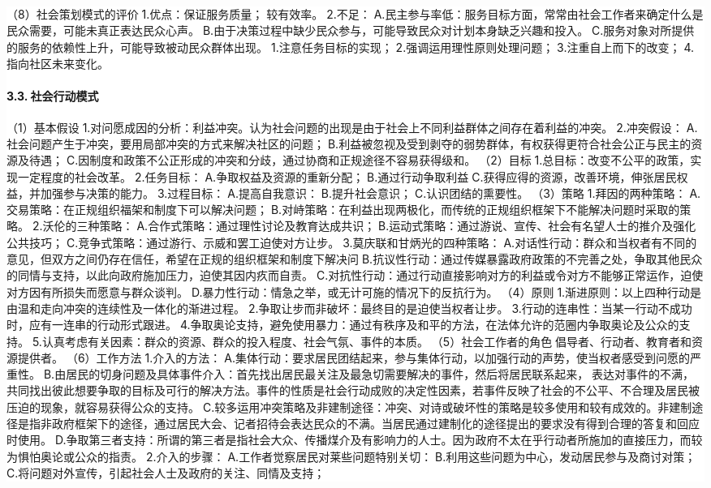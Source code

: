 （8）社会策划模式的评价
1.优点：保证服务质量；
较有效率。
2.不足：
A.民主参与率低：服务目标方面，常常由社会工作者来确定什么是民众需要，可能未真正表达民众心声。
B.由于决策过程中缺少民众参与，可能导致民众对计划本身缺乏兴趣和投入。
C.服务对象对所提供的服务的依赖性上升，可能导致被动民众群体出现。
1.注意任务目标的实现；
2.强调运用理性原则处理问题；
3.注重自上而下的改变；
4.指向社区未来变化。



#### 3.3. 社会行动模式
（1）基本假设
1.对问愿成因的分析：利益冲突。认为社会问题的出现是由于社会上不同利益群体之间存在着利益的冲突。
2.冲突假设：
A.社会问题产生于冲突，要用局部冲突的方式来解决社区的问题；
B.利益被忽视及受到剥夺的弱势群体，有权获得更符合社会公正与民主的资源及待遇；
C.因制度和政策不公正形成的冲突和分歧，通过协商和正规途径不容易获得级和。
（2）目标
1.总目标：改变不公平的政策，实现一定程度的社会改革。
2.任务目标：
A.争取权益及资源的重新分配；
B.通过行动争取利益
C.获得应得的资源，改善环境，伸张居民权益，并加强参与决策的能力。
3.过程目标：
A.提高自我意识：
B.提升社会意识；
C.认识团结的熏要性。
（3）策略
1.拜因的两种策略：
A.交易策略：在正规组织福架和制度下可以解决问题；
B.对峙策略：在利益出现两极化，而传统的正规组织框架下不能解决问题时采取的策略。
2.沃伦的三种策略：
A.合作式策略：通过理性讨论及教育达成共识；
B.运动式策略：通过游说、宣传、社会有名望人士的推介及强化公共技巧；
C.竞争式策略：通过游行、示威和罢工迫使对方让步。
3.莫庆联和甘炳光的四种策略：
A.对话性行动：群众和当权者有不同的意见，但双方之间仍存在信任，希望在正规的组织框架和制度下解决问
B.抗议性行动：通过传媒暴露政府政策的不完善之处，争取其他民众的同情与支持，以此向政府施加压力，迫使其因内疚而自责。
C.对抗性行动：通过行动直接影响对方的利益或令对方不能够正常运作，迫使对方因有所损失而愿意与群众谈判。
D.暴力性行动：情急之举，或无计可施的情况下的反抗行为。
（4）原则
1.渐进原则：以上四种行动是由温和走向冲突的连续性及一体化的渐进过程。
2.争取让步而非破坏：最终目的是迫使当权者让步。
3.行动的连串性：当某一行动不成功时，应有一连串的行动形式跟进。
4.争取奥论支持，避免使用暴力：通过有秩序及和平的方法，在法体允许的范圈内争取奥论及公众的支持。
5.认真考虑有关因素：群众的资源、群众的投入程度、社会气氛、事件的本质。
（5）社会工作者的角色
倡导者、行动者、教育者和资源提供者。
（6）工作方法
1.介入的方法：
A.集体行动：要求居民团结起来，参与集体行动，以加强行动的声势，使当权者感受到问愿的严重性。
B.由居民的切身问题及具体事件介入：首先找出居民最关注及最急切需要解决的事件，然后将居民联系起来，
表达对事件的不满，共同找出彼此想要争取的目标及可行的解决方法。事件的性质是社会行动成败的决定性因素，若事件反映了社会的不公平、不合理及居民被压迫的现象，就容易获得公众的支持。
C.较多运用冲突策略及非建制途径：冲突、对诗或破坏性的策略是较多使用和较有成效的。非建制途径是指非政府框架下的途径，通过居民大会、记者招待会表达民众的不满。当居民通过建制化的途径提出的要求没有得到合理的答复和回应时使用。
D.争取第三者支持：所谓的第三者是指社会大众、传播煤介及有影响力的人士。因为政府不太在乎行动者所施加的直接压力，而较为惧怕奥论或公众的指责。
2.介入的步骤：
A.工作者觉察居民对莱些问题特别关切：
B.利用这些问题为中心，发动居民参与及商讨对策；
C.将问题对外宣传，引起社会人士及政府的关注、同情及支持；